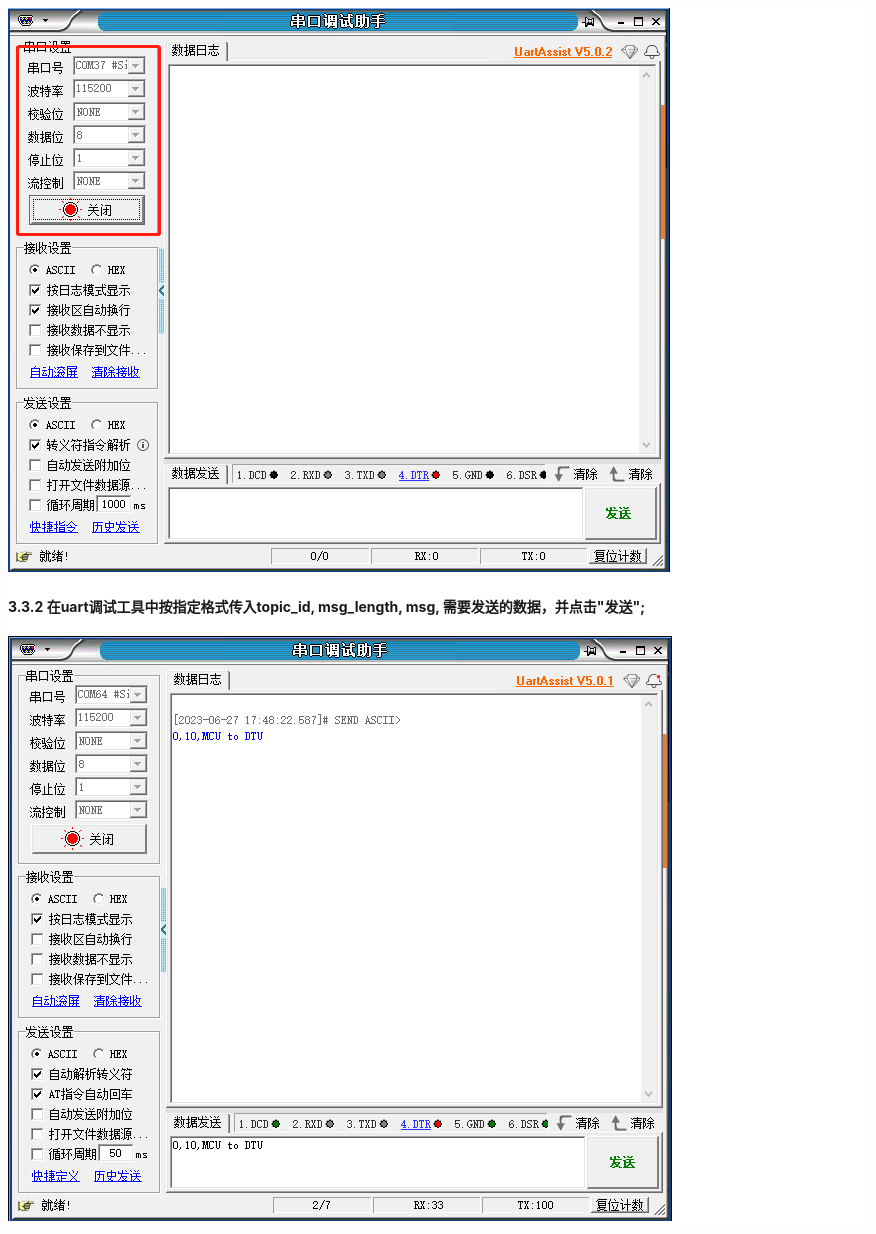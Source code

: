 ![DTU_BOARD_0015](media\DTU_BOARD_0015.png)

#### 3.3.2 在uart调试工具中按指定格式传入topic_id, msg_length, msg, 需要发送的数据，并点击"发送";

![DTU_BOARD_0014](media\DTU_BOARD_0014.png)